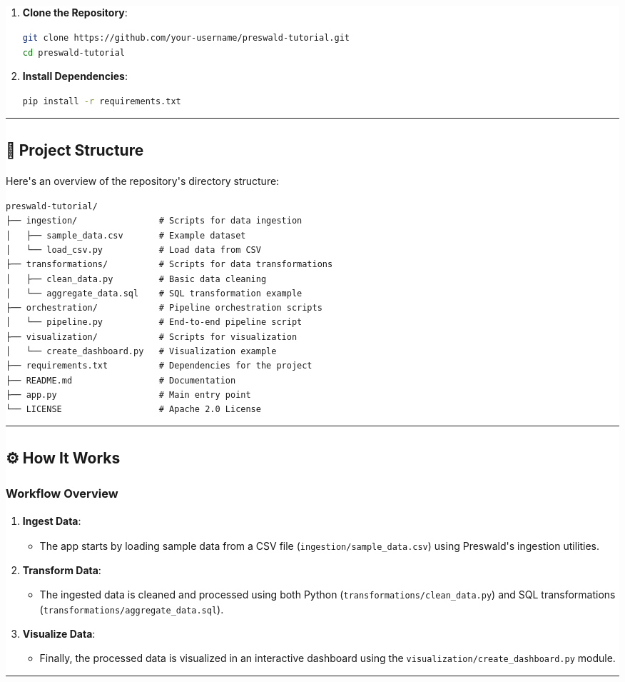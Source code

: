 1. **Clone the Repository**:

   ```bash
   git clone https://github.com/your-username/preswald-tutorial.git
   cd preswald-tutorial
   ```

2. **Install Dependencies**:
   ```bash
   pip install -r requirements.txt
   ```

---

## **📂 Project Structure**

Here's an overview of the repository's directory structure:

```plaintext
preswald-tutorial/
├── ingestion/                # Scripts for data ingestion
│   ├── sample_data.csv       # Example dataset
│   └── load_csv.py           # Load data from CSV
├── transformations/          # Scripts for data transformations
│   ├── clean_data.py         # Basic data cleaning
│   └── aggregate_data.sql    # SQL transformation example
├── orchestration/            # Pipeline orchestration scripts
│   └── pipeline.py           # End-to-end pipeline script
├── visualization/            # Scripts for visualization
│   └── create_dashboard.py   # Visualization example
├── requirements.txt          # Dependencies for the project
├── README.md                 # Documentation
├── app.py                    # Main entry point
└── LICENSE                   # Apache 2.0 License
```

---

## **⚙️ How It Works**

### **Workflow Overview**

1. **Ingest Data**:

   - The app starts by loading sample data from a CSV file (`ingestion/sample_data.csv`) using Preswald's ingestion utilities.

2. **Transform Data**:

   - The ingested data is cleaned and processed using both Python (`transformations/clean_data.py`) and SQL transformations (`transformations/aggregate_data.sql`).

3. **Visualize Data**:
   - Finally, the processed data is visualized in an interactive dashboard using the `visualization/create_dashboard.py` module.

---